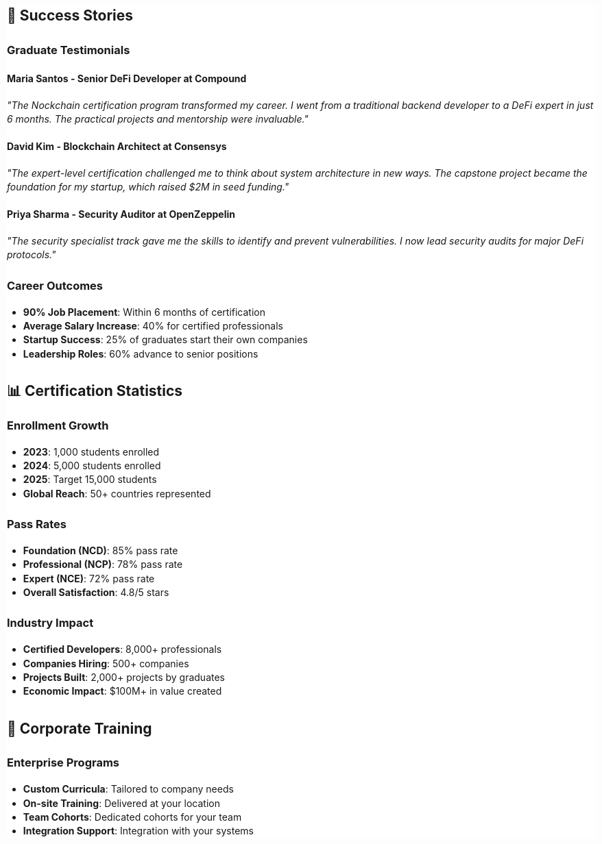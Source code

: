 ## 🎯 Success Stories

### **Graduate Testimonials**

#### **Maria Santos** - Senior DeFi Developer at Compound
*"The Nockchain certification program transformed my career. I went from a traditional backend developer to a DeFi expert in just 6 months. The practical projects and mentorship were invaluable."*

#### **David Kim** - Blockchain Architect at Consensys
*"The expert-level certification challenged me to think about system architecture in new ways. The capstone project became the foundation for my startup, which raised $2M in seed funding."*

#### **Priya Sharma** - Security Auditor at OpenZeppelin
*"The security specialist track gave me the skills to identify and prevent vulnerabilities. I now lead security audits for major DeFi protocols."*

### **Career Outcomes**
- **90% Job Placement**: Within 6 months of certification
- **Average Salary Increase**: 40% for certified professionals
- **Startup Success**: 25% of graduates start their own companies
- **Leadership Roles**: 60% advance to senior positions

## 📊 Certification Statistics

### **Enrollment Growth**
- **2023**: 1,000 students enrolled
- **2024**: 5,000 students enrolled
- **2025**: Target 15,000 students
- **Global Reach**: 50+ countries represented

### **Pass Rates**
- **Foundation (NCD)**: 85% pass rate
- **Professional (NCP)**: 78% pass rate
- **Expert (NCE)**: 72% pass rate
- **Overall Satisfaction**: 4.8/5 stars

### **Industry Impact**
- **Certified Developers**: 8,000+ professionals
- **Companies Hiring**: 500+ companies
- **Projects Built**: 2,000+ projects by graduates
- **Economic Impact**: $100M+ in value created

## 🤝 Corporate Training

### **Enterprise Programs**
- **Custom Curricula**: Tailored to company needs
- **On-site Training**: Delivered at your location
- **Team Cohorts**: Dedicated cohorts for your team
- **Integration Support**: Integration with your systems
